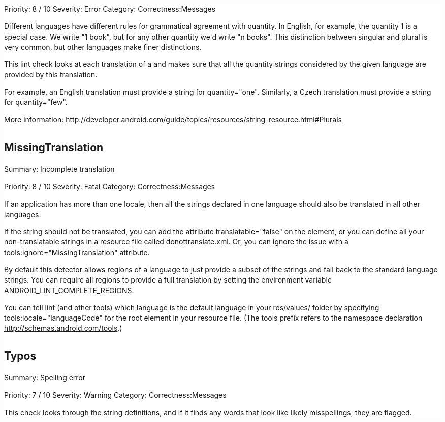 Priority: 8 / 10
Severity: Error
Category: Correctness:Messages

Different languages have different rules for grammatical agreement with
quantity. In English, for example, the quantity 1 is a special case. We write
"1 book", but for any other quantity we'd write "n books". This distinction
between singular and plural is very common, but other languages make finer
distinctions.

This lint check looks at each translation of a <plural> and makes sure that
all the quantity strings considered by the given language are provided by this
translation.

For example, an English translation must provide a string for quantity="one".
Similarly, a Czech translation must provide a string for quantity="few".

More information: 
http://developer.android.com/guide/topics/resources/string-resource.html#Plurals

MissingTranslation
------------------
Summary: Incomplete translation

Priority: 8 / 10
Severity: Fatal
Category: Correctness:Messages

If an application has more than one locale, then all the strings declared in
one language should also be translated in all other languages.

If the string should not be translated, you can add the attribute
translatable="false" on the <string> element, or you can define all your
non-translatable strings in a resource file called donottranslate.xml. Or, you
can ignore the issue with a tools:ignore="MissingTranslation" attribute.

By default this detector allows regions of a language to just provide a subset
of the strings and fall back to the standard language strings. You can require
all regions to provide a full translation by setting the environment variable
ANDROID_LINT_COMPLETE_REGIONS.

You can tell lint (and other tools) which language is the default language in
your res/values/ folder by specifying tools:locale="languageCode" for the root
<resources> element in your resource file. (The tools prefix refers to the
namespace declaration http://schemas.android.com/tools.)


Typos
-----
Summary: Spelling error

Priority: 7 / 10
Severity: Warning
Category: Correctness:Messages

This check looks through the string definitions, and if it finds any words
that look like likely misspellings, they are flagged.
